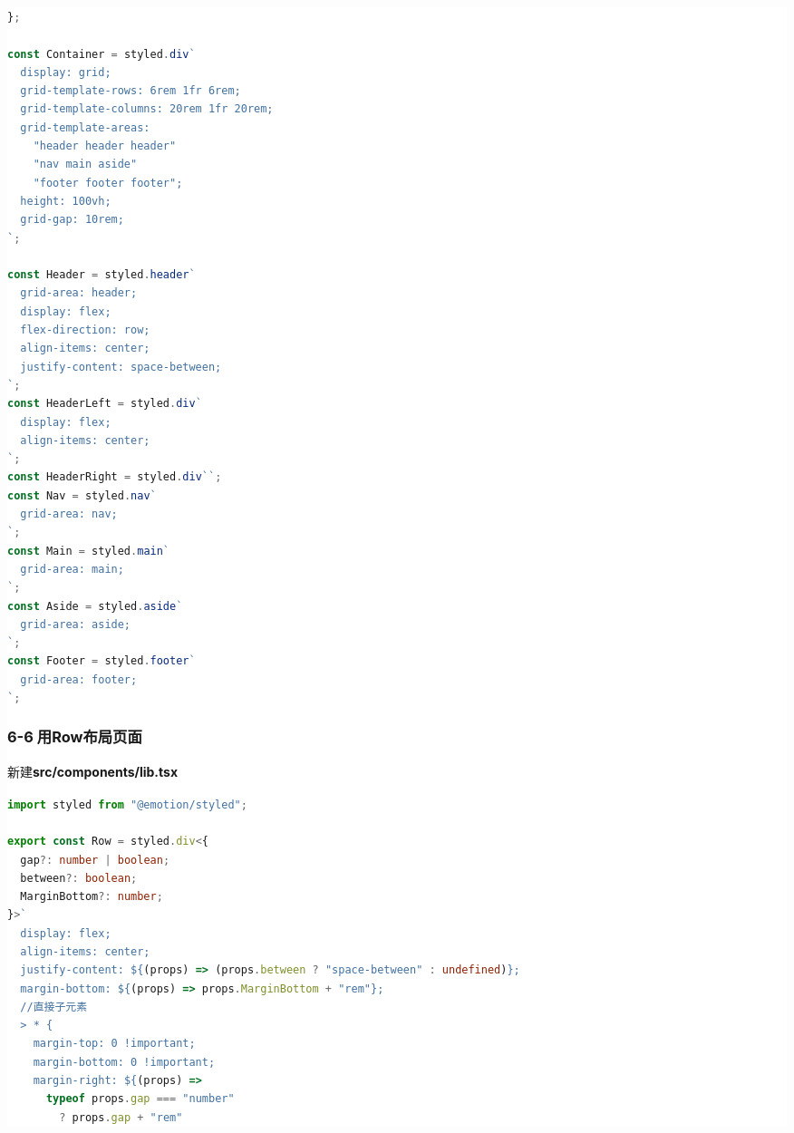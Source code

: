 ```typescript
};

const Container = styled.div`
  display: grid;
  grid-template-rows: 6rem 1fr 6rem;
  grid-template-columns: 20rem 1fr 20rem;
  grid-template-areas:
    "header header header"
    "nav main aside"
    "footer footer footer";
  height: 100vh;
  grid-gap: 10rem;
`;

const Header = styled.header`
  grid-area: header;
  display: flex;
  flex-direction: row;
  align-items: center;
  justify-content: space-between;
`;
const HeaderLeft = styled.div`
  display: flex;
  align-items: center;
`;
const HeaderRight = styled.div``;
const Nav = styled.nav`
  grid-area: nav;
`;
const Main = styled.main`
  grid-area: main;
`;
const Aside = styled.aside`
  grid-area: aside;
`;
const Footer = styled.footer`
  grid-area: footer;
`;

```

### 6-6 用Row布局页面

新建**src/components/lib.tsx**

```typescript
import styled from "@emotion/styled";

export const Row = styled.div<{
  gap?: number | boolean;
  between?: boolean;
  MarginBottom?: number;
}>`
  display: flex;
  align-items: center;
  justify-content: ${(props) => (props.between ? "space-between" : undefined)};
  margin-bottom: ${(props) => props.MarginBottom + "rem"};
  //直接子元素
  > * {
    margin-top: 0 !important;
    margin-bottom: 0 !important;
    margin-right: ${(props) =>
      typeof props.gap === "number"
        ? props.gap + "rem"
```